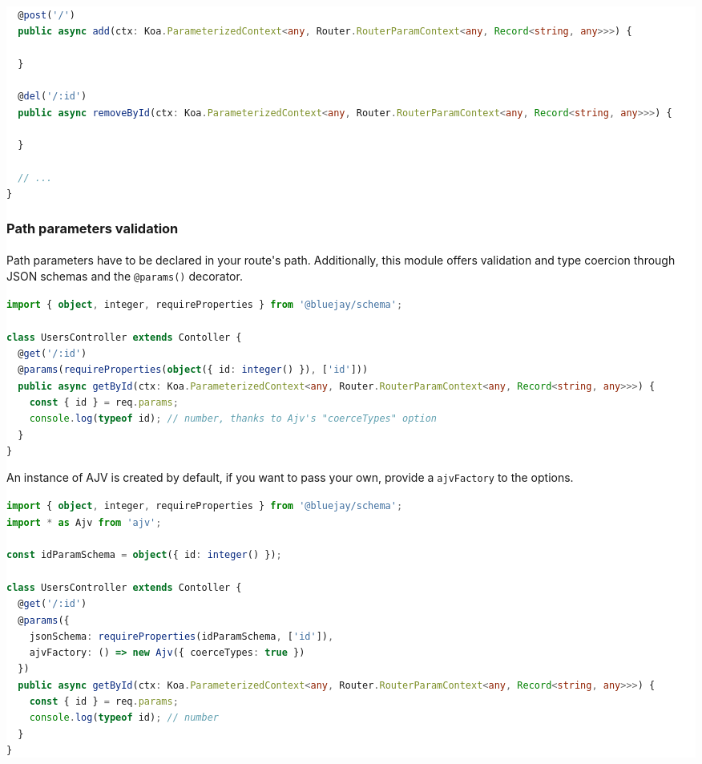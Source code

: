 ```typescript
  @post('/')
  public async add(ctx: Koa.ParameterizedContext<any, Router.RouterParamContext<any, Record<string, any>>>) {
      
  }
  
  @del('/:id')
  public async removeById(ctx: Koa.ParameterizedContext<any, Router.RouterParamContext<any, Record<string, any>>>) {
    
  }
  
  // ...
}
```

### Path parameters validation

Path parameters have to be declared in your route's path. Additionally, this module offers validation and type coercion through JSON schemas and the `@params()` decorator.   

```typescript
import { object, integer, requireProperties } from '@bluejay/schema'; 

class UsersController extends Contoller {
  @get('/:id')
  @params(requireProperties(object({ id: integer() }), ['id']))
  public async getById(ctx: Koa.ParameterizedContext<any, Router.RouterParamContext<any, Record<string, any>>>) {
    const { id } = req.params;
    console.log(typeof id); // number, thanks to Ajv's "coerceTypes" option
  }
}
```

An instance of AJV is created by default, if you want to pass your own, provide a `ajvFactory` to the options.

```typescript
import { object, integer, requireProperties } from '@bluejay/schema';
import * as Ajv from 'ajv';

const idParamSchema = object({ id: integer() });

class UsersController extends Contoller {
  @get('/:id')
  @params({
    jsonSchema: requireProperties(idParamSchema, ['id']),
    ajvFactory: () => new Ajv({ coerceTypes: true })
  })
  public async getById(ctx: Koa.ParameterizedContext<any, Router.RouterParamContext<any, Record<string, any>>>) {
    const { id } = req.params;
    console.log(typeof id); // number
  }
}
```
